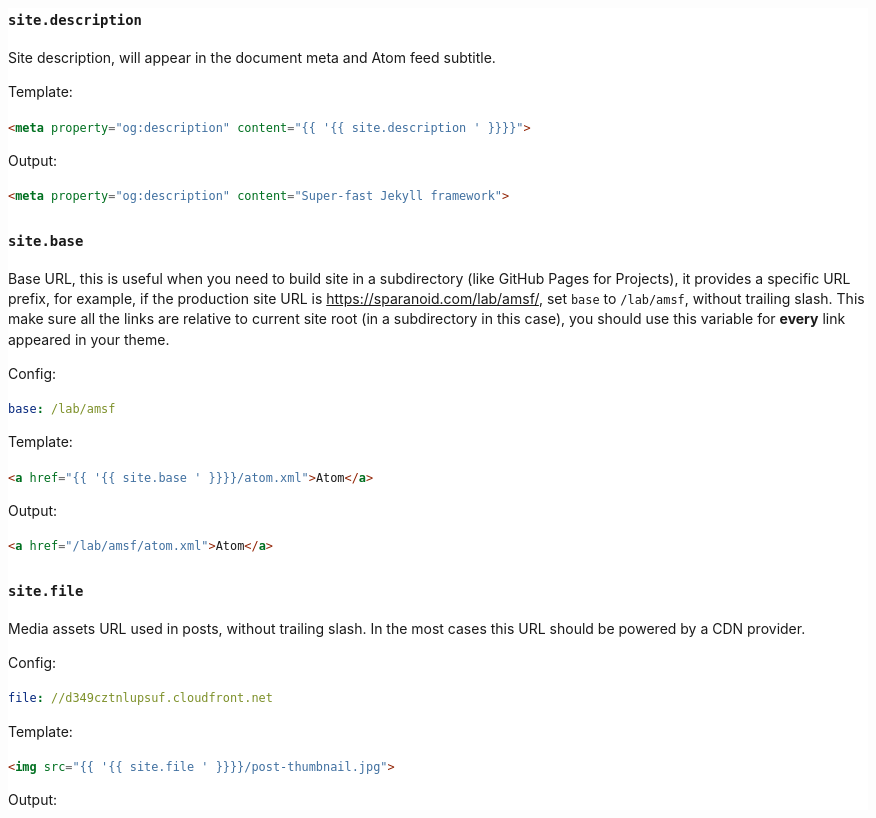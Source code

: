 ### `site.description`

Site description, will appear in the document meta and Atom feed subtitle.

Template:

```html
<meta property="og:description" content="{{ '{{ site.description ' }}}}">
```

Output:

```html
<meta property="og:description" content="Super-fast Jekyll framework">
```

### `site.base`

Base URL, this is useful when you need to build site in a subdirectory (like GitHub Pages for Projects), it provides a specific URL prefix, for example, if the production site URL is https://sparanoid.com/lab/amsf/, set `base` to `/lab/amsf`, without trailing slash. This make sure all the links are relative to current site root (in a subdirectory in this case), you should use this variable for **every** link appeared in your theme.

Config:

```yaml
base: /lab/amsf
```

Template:

```html
<a href="{{ '{{ site.base ' }}}}/atom.xml">Atom</a>
```

Output:

```html
<a href="/lab/amsf/atom.xml">Atom</a>
```

### `site.file`

Media assets URL used in posts, without trailing slash. In the most cases this URL should be powered by a CDN provider.

Config:

```yaml
file: //d349cztnlupsuf.cloudfront.net
```

Template:

```html
<img src="{{ '{{ site.file ' }}}}/post-thumbnail.jpg">
```

Output:
